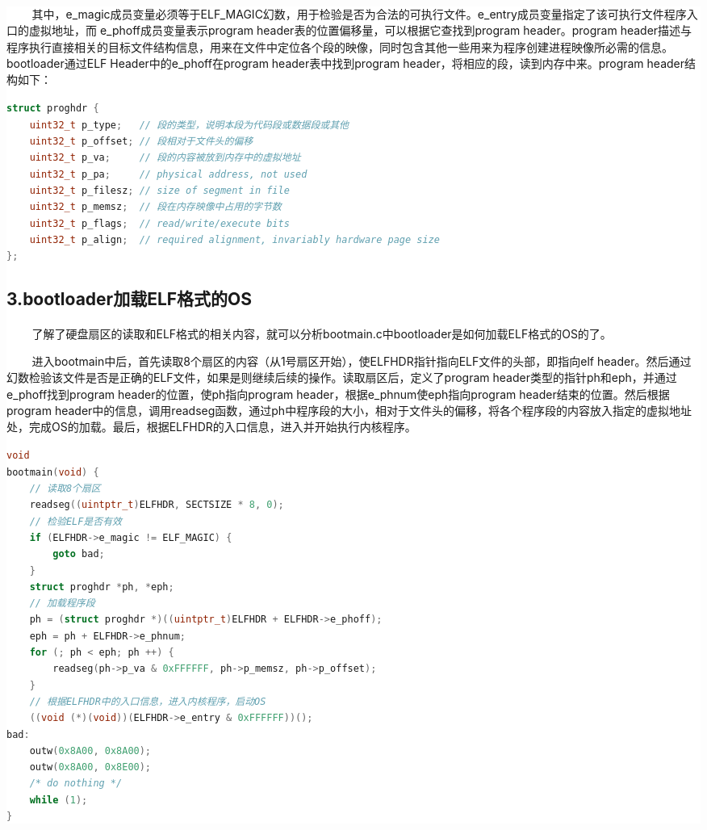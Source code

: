         其中，e_magic成员变量必须等于ELF_MAGIC幻数，用于检验是否为合法的可执行文件。e_entry成员变量指定了该可执行文件程序入口的虚拟地址，而  e_phoff成员变量表示program header表的位置偏移量，可以根据它查找到program header。program header描述与程序执行直接相关的目标文件结构信息，用来在文件中定位各个段的映像，同时包含其他一些用来为程序创建进程映像所必需的信息。bootloader通过ELF Header中的e_phoff在program header表中找到program header，将相应的段，读到内存中来。program header结构如下：

```c
struct proghdr {
    uint32_t p_type;   // 段的类型，说明本段为代码段或数据段或其他
    uint32_t p_offset; // 段相对于文件头的偏移
    uint32_t p_va;     // 段的内容被放到内存中的虚拟地址
    uint32_t p_pa;     // physical address, not used
    uint32_t p_filesz; // size of segment in file
    uint32_t p_memsz;  // 段在内存映像中占用的字节数
    uint32_t p_flags;  // read/write/execute bits
    uint32_t p_align;  // required alignment, invariably hardware page size
};
```

## 3.bootloader加载ELF格式的OS

        了解了硬盘扇区的读取和ELF格式的相关内容，就可以分析bootmain.c中bootloader是如何加载ELF格式的OS的了。

        进入bootmain中后，首先读取8个扇区的内容（从1号扇区开始），使ELFHDR指针指向ELF文件的头部，即指向elf header。然后通过幻数检验该文件是否是正确的ELF文件，如果是则继续后续的操作。读取扇区后，定义了program header类型的指针ph和eph，并通过e_phoff找到program header的位置，使ph指向program header，根据e_phnum使eph指向program header结束的位置。然后根据program header中的信息，调用readseg函数，通过ph中程序段的大小，相对于文件头的偏移，将各个程序段的内容放入指定的虚拟地址处，完成OS的加载。最后，根据ELFHDR的入口信息，进入并开始执行内核程序。

```c
void
bootmain(void) {
    // 读取8个扇区
    readseg((uintptr_t)ELFHDR, SECTSIZE * 8, 0);
    // 检验ELF是否有效
    if (ELFHDR->e_magic != ELF_MAGIC) {
        goto bad;
    }
    struct proghdr *ph, *eph;
    // 加载程序段
    ph = (struct proghdr *)((uintptr_t)ELFHDR + ELFHDR->e_phoff);
    eph = ph + ELFHDR->e_phnum;
    for (; ph < eph; ph ++) {
        readseg(ph->p_va & 0xFFFFFF, ph->p_memsz, ph->p_offset);
    }
    // 根据ELFHDR中的入口信息，进入内核程序，启动OS
    ((void (*)(void))(ELFHDR->e_entry & 0xFFFFFF))();
bad:
    outw(0x8A00, 0x8A00);
    outw(0x8A00, 0x8E00);
    /* do nothing */
    while (1);
}
```
